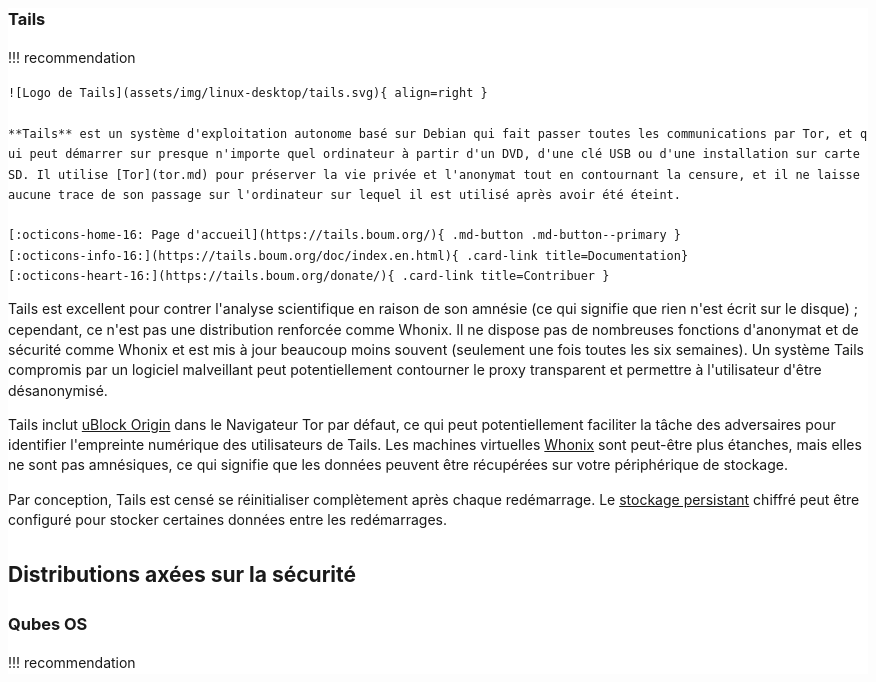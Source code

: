 ### Tails

!!! recommendation

    ![Logo de Tails](assets/img/linux-desktop/tails.svg){ align=right }
    
    **Tails** est un système d'exploitation autonome basé sur Debian qui fait passer toutes les communications par Tor, et qui peut démarrer sur presque n'importe quel ordinateur à partir d'un DVD, d'une clé USB ou d'une installation sur carte SD. Il utilise [Tor](tor.md) pour préserver la vie privée et l'anonymat tout en contournant la censure, et il ne laisse aucune trace de son passage sur l'ordinateur sur lequel il est utilisé après avoir été éteint.
    
    [:octicons-home-16: Page d'accueil](https://tails.boum.org/){ .md-button .md-button--primary }
    [:octicons-info-16:](https://tails.boum.org/doc/index.en.html){ .card-link title=Documentation}
    [:octicons-heart-16:](https://tails.boum.org/donate/){ .card-link title=Contribuer }

Tails est excellent pour contrer l'analyse scientifique en raison de son amnésie (ce qui signifie que rien n'est écrit sur le disque) ; cependant, ce n'est pas une distribution renforcée comme Whonix. Il ne dispose pas de nombreuses fonctions d'anonymat et de sécurité comme Whonix et est mis à jour beaucoup moins souvent (seulement une fois toutes les six semaines). Un système Tails compromis par un logiciel malveillant peut potentiellement contourner le proxy transparent et permettre à l'utilisateur d'être désanonymisé.

Tails inclut [uBlock Origin](desktop-browsers.md#ublock-origin) dans le Navigateur Tor par défaut, ce qui peut potentiellement faciliter la tâche des adversaires pour identifier l'empreinte numérique des utilisateurs de Tails. Les machines virtuelles [Whonix](desktop.md#whonix) sont peut-être plus étanches, mais elles ne sont pas amnésiques, ce qui signifie que les données peuvent être récupérées sur votre périphérique de stockage.

Par conception, Tails est censé se réinitialiser complètement après chaque redémarrage. Le [stockage persistant](https://tails.boum.org/doc/first_steps/persistence/index.fr.html) chiffré peut être configuré pour stocker certaines données entre les redémarrages.

## Distributions axées sur la sécurité

### Qubes OS

!!! recommendation
